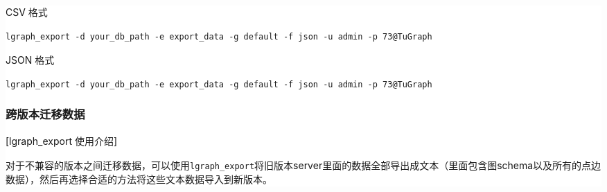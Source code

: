 CSV 格式
```
lgraph_export -d your_db_path -e export_data -g default -f json -u admin -p 73@TuGraph
```
JSON 格式
```
lgraph_export -d your_db_path -e export_data -g default -f json -u admin -p 73@TuGraph
```

### 跨版本迁移数据
[lgraph_export 使用介绍]

对于不兼容的版本之间迁移数据，可以使用`lgraph_export`将旧版本server里面的数据全部导出成文本（里面包含图schema以及所有的点边数据），然后再选择合适的方法将这些文本数据导入到新版本。


